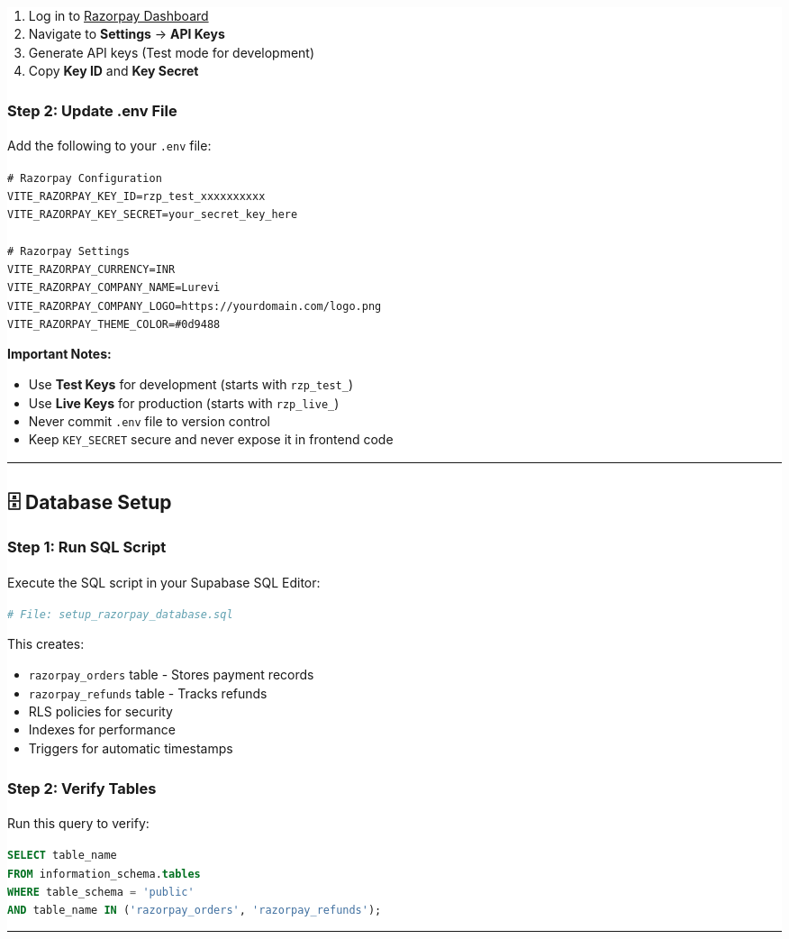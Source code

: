 1. Log in to [Razorpay Dashboard](https://dashboard.razorpay.com)
2. Navigate to **Settings** → **API Keys**
3. Generate API keys (Test mode for development)
4. Copy **Key ID** and **Key Secret**

### Step 2: Update .env File

Add the following to your `.env` file:

```env
# Razorpay Configuration
VITE_RAZORPAY_KEY_ID=rzp_test_xxxxxxxxxx
VITE_RAZORPAY_KEY_SECRET=your_secret_key_here

# Razorpay Settings
VITE_RAZORPAY_CURRENCY=INR
VITE_RAZORPAY_COMPANY_NAME=Lurevi
VITE_RAZORPAY_COMPANY_LOGO=https://yourdomain.com/logo.png
VITE_RAZORPAY_THEME_COLOR=#0d9488
```

**Important Notes:**
- Use **Test Keys** for development (starts with `rzp_test_`)
- Use **Live Keys** for production (starts with `rzp_live_`)
- Never commit `.env` file to version control
- Keep `KEY_SECRET` secure and never expose it in frontend code

---

## 🗄️ Database Setup

### Step 1: Run SQL Script

Execute the SQL script in your Supabase SQL Editor:

```bash
# File: setup_razorpay_database.sql
```

This creates:
- `razorpay_orders` table - Stores payment records
- `razorpay_refunds` table - Tracks refunds
- RLS policies for security
- Indexes for performance
- Triggers for automatic timestamps

### Step 2: Verify Tables

Run this query to verify:

```sql
SELECT table_name 
FROM information_schema.tables 
WHERE table_schema = 'public' 
AND table_name IN ('razorpay_orders', 'razorpay_refunds');
```

---